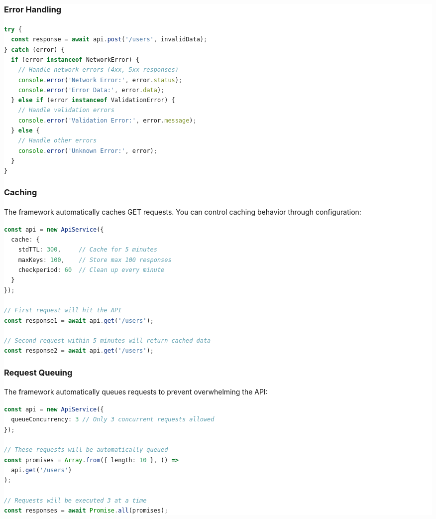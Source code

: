 ### Error Handling

```typescript
try {
  const response = await api.post('/users', invalidData);
} catch (error) {
  if (error instanceof NetworkError) {
    // Handle network errors (4xx, 5xx responses)
    console.error('Network Error:', error.status);
    console.error('Error Data:', error.data);
  } else if (error instanceof ValidationError) {
    // Handle validation errors
    console.error('Validation Error:', error.message);
  } else {
    // Handle other errors
    console.error('Unknown Error:', error);
  }
}
```

### Caching

The framework automatically caches GET requests. You can control caching behavior through configuration:

```typescript
const api = new ApiService({
  cache: {
    stdTTL: 300,     // Cache for 5 minutes
    maxKeys: 100,    // Store max 100 responses
    checkperiod: 60  // Clean up every minute
  }
});

// First request will hit the API
const response1 = await api.get('/users');

// Second request within 5 minutes will return cached data
const response2 = await api.get('/users');
```

### Request Queuing

The framework automatically queues requests to prevent overwhelming the API:

```typescript
const api = new ApiService({
  queueConcurrency: 3 // Only 3 concurrent requests allowed
});

// These requests will be automatically queued
const promises = Array.from({ length: 10 }, () => 
  api.get('/users')
);

// Requests will be executed 3 at a time
const responses = await Promise.all(promises);
```
